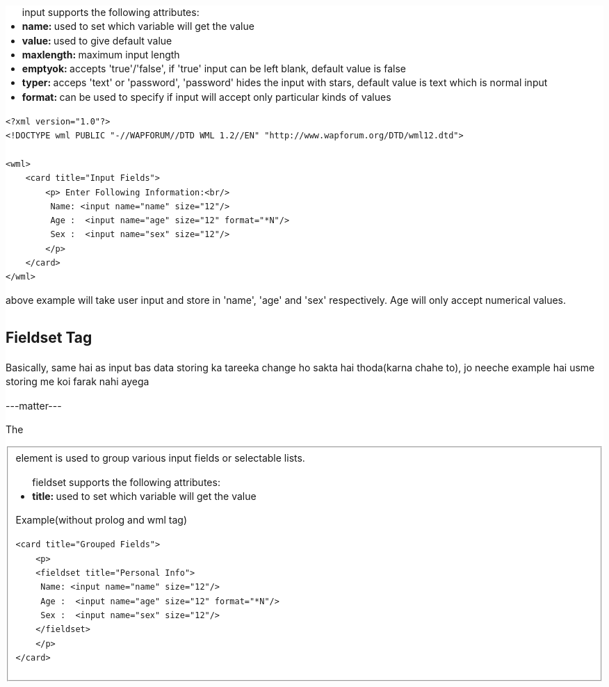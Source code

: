 <ul> input supports the following attributes:
	<li> <strong> name: </strong> used to set which variable will get the value </li>
	<li> <strong> value: </strong> used to give default value </li>
	<li> <strong> maxlength: </strong> maximum input length </li>
	<li> <strong> emptyok: </strong> accepts 'true'/'false', if 'true' input can be left blank, default value is false </li>
	<li> <strong> typer: </strong> acceps 'text' or 'password', 'password' hides the input with stars, default value is text which is normal input </li>
	<li> <strong> format: </strong> can be used to specify if input will accept only particular kinds of values </li>
</ul>

```
<?xml version="1.0"?>
<!DOCTYPE wml PUBLIC "-//WAPFORUM//DTD WML 1.2//EN" "http://www.wapforum.org/DTD/wml12.dtd">

<wml>
	<card title="Input Fields">
		<p> Enter Following Information:<br/> 
		 Name: <input name="name" size="12"/>
		 Age :  <input name="age" size="12" format="*N"/>
		 Sex :  <input name="sex" size="12"/> 
		</p>
	</card>
</wml>
```
above example will take user input and store in 'name', 'age' and 'sex' respectively. Age will only accept numerical values.

Fieldset Tag
------------

Basically, same hai as input bas data storing ka tareeka change ho sakta hai thoda(karna chahe to), jo neeche example hai usme storing me koi farak nahi ayega

---matter---

The <fieldset/> element is used to group various input fields or selectable lists.

<ul> fieldset supports the following attributes:
	<li> <strong> title: </strong> used to set which variable will get the value </li>
</ul>

Example(without prolog and wml tag)
```
<card title="Grouped Fields">
	<p> 
	<fieldset title="Personal Info">
	 Name: <input name="name" size="12"/>
	 Age :  <input name="age" size="12" format="*N"/>
	 Sex :  <input name="sex" size="12"/> 
	</fieldset>
	</p>
</card>
```
